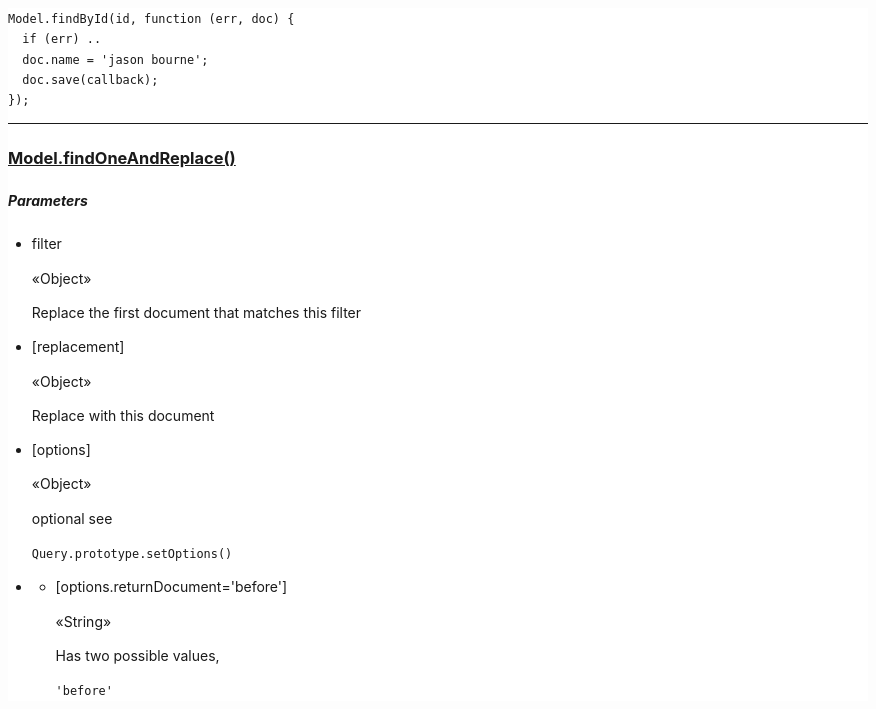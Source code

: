 ```
Model.findById(id, function (err, doc) {
  if (err) ..
  doc.name = 'jason bourne';
  doc.save(callback);
});
```

------

### [Model.findOneAndReplace()](https://mongoosejs.com/docs/api/model.html#model_Model.findOneAndReplace)

##### Parameters

- filter

   

  «Object»

   

  Replace the first document that matches this filter

  

- [replacement]

   

  «Object»

   

  Replace with this document

  

- [options]

   

  «Object»

   

  optional see

   

  `Query.prototype.setOptions()`

  

- - [options.returnDocument='before']

     

    «String»

     

    Has two possible values,

     

    ```
    'before'
    ```
